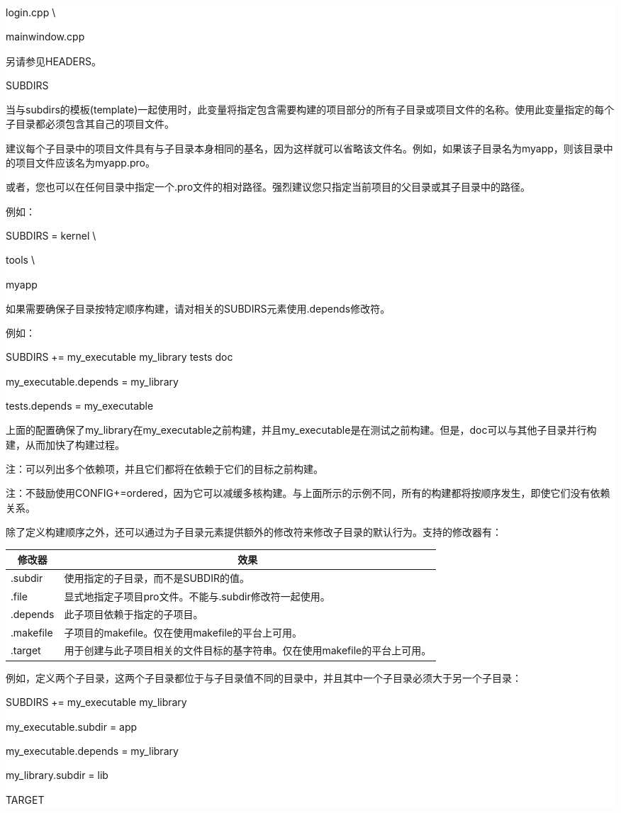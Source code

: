 login.cpp \\

mainwindow.cpp

另请参见HEADERS。

SUBDIRS

当与subdirs的模板(template)一起使用时，此变量将指定包含需要构建的项目部分的所有子目录或项目文件的名称。使用此变量指定的每个子目录都必须包含其自己的项目文件。

建议每个子目录中的项目文件具有与子目录本身相同的基名，因为这样就可以省略该文件名。例如，如果该子目录名为myapp，则该目录中的项目文件应该名为myapp.pro。

或者，您也可以在任何目录中指定一个.pro文件的相对路径。强烈建议您只指定当前项目的父目录或其子目录中的路径。

例如：

SUBDIRS = kernel \\

tools \\

myapp

如果需要确保子目录按特定顺序构建，请对相关的SUBDIRS元素使用.depends修改符。

例如：

SUBDIRS += my\_executable my\_library tests doc

my\_executable.depends = my\_library

tests.depends = my\_executable

上面的配置确保了my\_library在my\_executable之前构建，并且my\_executable是在测试之前构建。但是，doc可以与其他子目录并行构建，从而加快了构建过程。

注：可以列出多个依赖项，并且它们都将在依赖于它们的目标之前构建。

注：不鼓励使用CONFIG+=ordered，因为它可以减缓多核构建。与上面所示的示例不同，所有的构建都将按顺序发生，即使它们没有依赖关系。

除了定义构建顺序之外，还可以通过为子目录元素提供额外的修改符来修改子目录的默认行为。支持的修改器有：

| **修改器**   | **效果**                                    |
| --------- | ----------------------------------------- |
| .subdir   | 使用指定的子目录，而不是SUBDIR的值。                     |
| .file     | 显式地指定子项目pro文件。不能与.subdir修改符一起使用。          |
| .depends  | 此子项目依赖于指定的子项目。                            |
| .makefile | 子项目的makefile。仅在使用makefile的平台上可用。          |
| .target   | 用于创建与此子项目相关的文件目标的基字符串。仅在使用makefile的平台上可用。 |

例如，定义两个子目录，这两个子目录都位于与子目录值不同的目录中，并且其中一个子目录必须大于另一个子目录：

SUBDIRS += my\_executable my\_library

my\_executable.subdir = app

my\_executable.depends = my\_library

my\_library.subdir = lib

TARGET
